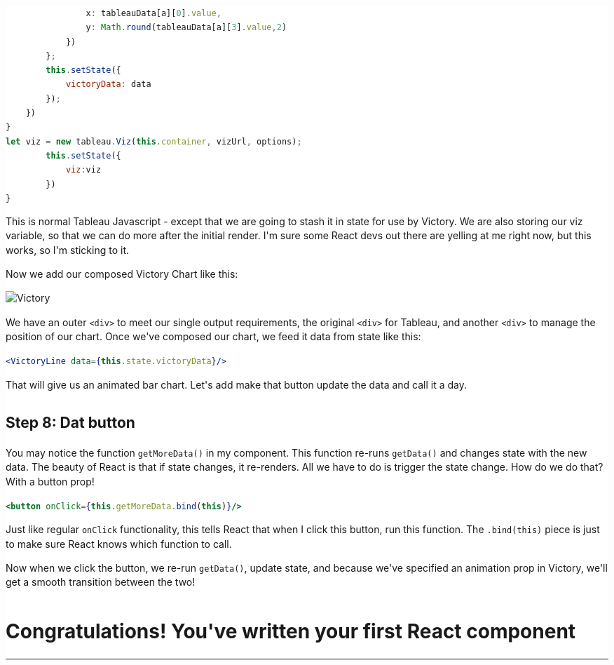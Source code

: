 ```jsx
                x: tableauData[a][0].value,
                y: Math.round(tableauData[a][3].value,2)
            })
        };
        this.setState({
            victoryData: data
        });
    })
}
let viz = new tableau.Viz(this.container, vizUrl, options);
        this.setState({
            viz:viz
        })
}
```
This is normal Tableau Javascript - except that we are going to stash it in state for use by Victory. We are also storing our viz variable, so that we can do more after the initial render. I'm sure some React devs out there are yelling at me right now, but this works, so I'm sticking to it.

Now we add our composed Victory Chart like this:

![Victory](https://cmtoomey.github.io/img/Victory.png)

We have an outer `<div>` to meet our single output requirements, the original `<div>` for Tableau, and another `<div>` to manage the position of our chart. Once we've composed our chart, we feed it data from state like this:

```jsx
<VictoryLine data={this.state.victoryData}/>
```

That will give us an animated bar chart. Let's add make that button update the data and call it a day.

## Step 8: Dat button

You may notice the function `getMoreData()` in my component. This function re-runs `getData()` and changes state with the new data. The beauty of React is that if state changes, it re-renders. All we have to do is trigger the state change. How do we do that? With a button prop!

```jsx
<button onClick={this.getMoreData.bind(this)}/>
```
Just like regular `onClick` functionality, this tells React that when I click this button, run this function. The `.bind(this)` piece is just to make sure React knows which function to call. 

Now when we click the button, we re-run `getData()`, update state, and because we've specified an animation prop in Victory, we'll get a smooth transition between the two!

# Congratulations! You've written your first React component

---
